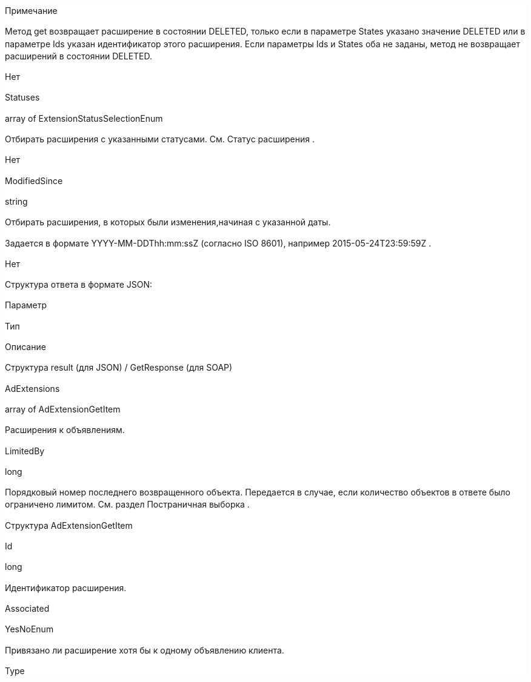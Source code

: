 Примечание

Метод get возвращает расширение в состоянии DELETED, только если в параметре  States  указано значение DELETED или в параметре  Ids  указан идентификатор этого расширения. Если параметры  Ids  и  States  оба не заданы, метод не возвращает расширений в состоянии DELETED.

Нет

Statuses

array of ExtensionStatusSelectionEnum

Отбирать расширения с указанными статусами. См.  Статус расширения .

Нет

ModifiedSince

string

Отбирать расширения, в которых были изменения,начиная с указанной даты.

Задается в формате  YYYY-MM-DDThh:mm:ssZ  (согласно ISO 8601), например  2015-05-24T23:59:59Z .

Нет

Структура ответа в формате JSON:

Параметр

Тип

Описание

Структура result (для JSON) / GetResponse (для SOAP)

AdExtensions

array of AdExtensionGetItem

Расширения к объявлениям.

LimitedBy

long

Порядковый номер последнего возвращенного объекта. Передается в случае, если количество объектов в ответе было ограничено лимитом. См. раздел  Постраничная выборка .

Структура AdExtensionGetItem

Id

long

Идентификатор расширения.

Associated

YesNoEnum

Привязано ли расширение хотя бы к одному объявлению клиента.

Type
